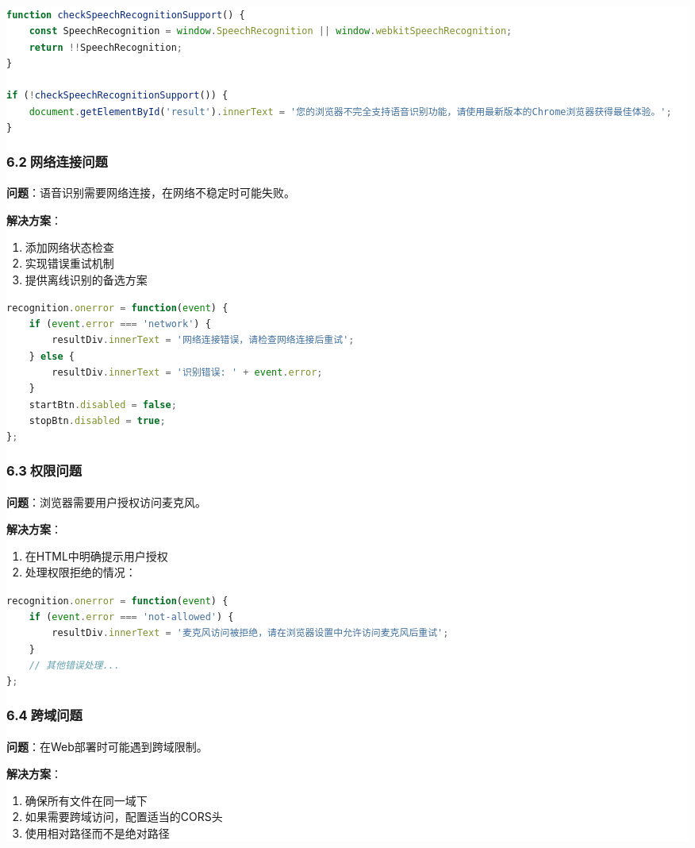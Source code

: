 ```javascript
function checkSpeechRecognitionSupport() {
    const SpeechRecognition = window.SpeechRecognition || window.webkitSpeechRecognition;
    return !!SpeechRecognition;
}

if (!checkSpeechRecognitionSupport()) {
    document.getElementById('result').innerText = '您的浏览器不完全支持语音识别功能，请使用最新版本的Chrome浏览器获得最佳体验。';
}
```

### 6.2 网络连接问题

**问题**：语音识别需要网络连接，在网络不稳定时可能失败。

**解决方案**：
1. 添加网络状态检查
2. 实现错误重试机制
3. 提供离线识别的备选方案

```javascript
recognition.onerror = function(event) {
    if (event.error === 'network') {
        resultDiv.innerText = '网络连接错误，请检查网络连接后重试';
    } else {
        resultDiv.innerText = '识别错误: ' + event.error;
    }
    startBtn.disabled = false;
    stopBtn.disabled = true;
};
```

### 6.3 权限问题

**问题**：浏览器需要用户授权访问麦克风。

**解决方案**：
1. 在HTML中明确提示用户授权
2. 处理权限拒绝的情况：

```javascript
recognition.onerror = function(event) {
    if (event.error === 'not-allowed') {
        resultDiv.innerText = '麦克风访问被拒绝，请在浏览器设置中允许访问麦克风后重试';
    }
    // 其他错误处理...
};
```

### 6.4 跨域问题

**问题**：在Web部署时可能遇到跨域限制。

**解决方案**：
1. 确保所有文件在同一域下
2. 如果需要跨域访问，配置适当的CORS头
3. 使用相对路径而不是绝对路径
